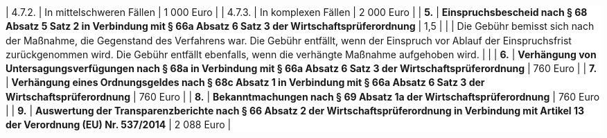 | 4.7.2.                                    | In mittelschweren Fällen                                                                                                                                                                                                                                                                                                                                                                                                                                                             | 1 000 Euro               |
| 4.7.3.                                    | In komplexen Fällen                                                                                                                                                                                                                                                                                                                                                                                                                                                                  | 2 000 Euro               |
| <span style=";font-weight:bold">5.</span> | <span style=";font-weight:bold">Einspruchsbescheid nach § 68 Absatz 5 Satz 2 in Verbindung mit § 66a Absatz 6 Satz 3 der Wirtschaftsprüferordnung</span>                                                                                                                                                                                                                                                                                                                             | 1,5                      |
|                                           | Die Gebühr bemisst sich nach der Maßnahme, die Gegenstand des Verfahrens war. Die Gebühr entfällt, wenn der Einspruch vor Ablauf der Einspruchsfrist zurückgenommen wird. Die Gebühr entfällt ebenfalls, wenn die verhängte Maßnahme aufgehoben wird.                                                                                                                                                                                                                                |                          |
| <span style=";font-weight:bold">6.</span> | <span style=";font-weight:bold">Verhängung von Untersagungsverfügungen nach § 68a in Verbindung mit § 66a Absatz 6 Satz 3 der Wirtschaftsprüferordnung</span>                                                                                                                                                                                                                                                                                                                        | 760 Euro                 |
| <span style=";font-weight:bold">7.</span> | <span style=";font-weight:bold">Verhängung eines Ordnungsgeldes nach § 68c Absatz 1 in Verbindung mit § 66a Absatz 6 Satz 3 der Wirtschaftsprüferordnung</span>                                                                                                                                                                                                                                                                                                                      | 760 Euro                 |
| <span style=";font-weight:bold">8.</span> | <span style=";font-weight:bold">Bekanntmachungen nach § 69 Absatz 1a der Wirtschaftsprüferordnung</span>                                                                                                                                                                                                                                                                                                                                                                             | 760 Euro                 |
| <span style=";font-weight:bold">9.</span> | <span style=";font-weight:bold">Auswertung der Transparenzberichte nach § 66 Absatz 2 der Wirtschaftsprüferordnung in Verbindung mit Artikel 13 der Verordnung (EU) </span><span style="white-space: nowrap"><span style=";font-weight:bold">Nr. 537/2014</span></span>                                                                                                                                                                                                              | 2 088 Euro               |

</div>

</div>

</div>
